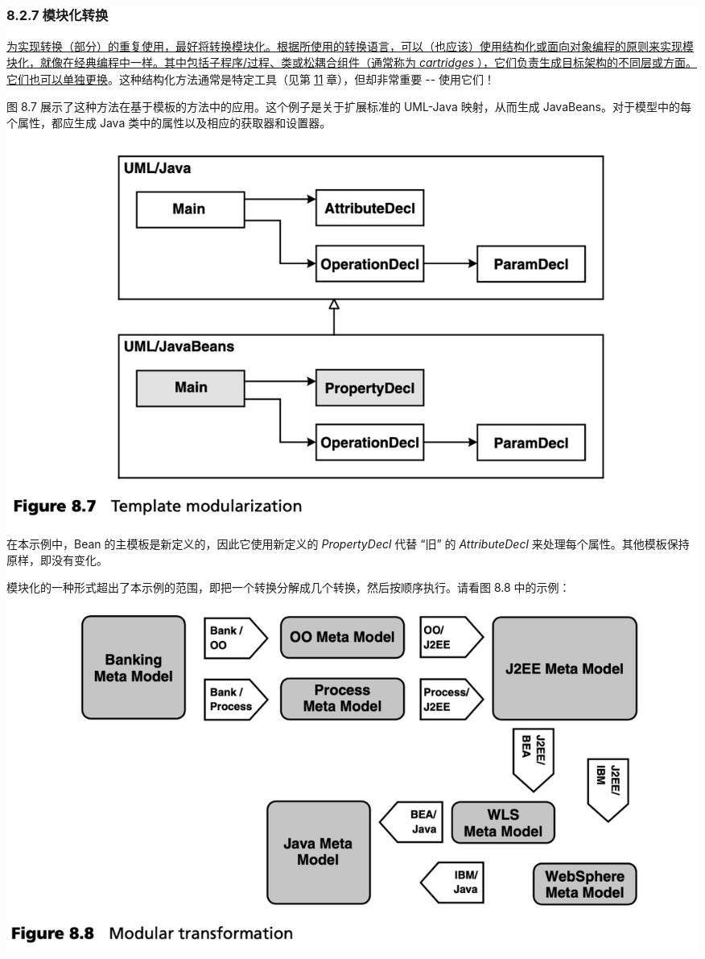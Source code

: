 ### 8.2.7 模块化转换
<ins>为实现转换（部分）的重复使用，最好将转换模块化。根据所使用的转换语言，可以（也应该）使用结构化或面向对象编程的原则来实现模块化，就像在经典编程中一样。其中包括子程序/过程、类或松耦合组件（通常称为 *cartridges* ），它们负责生成目标架构的不同层或方面。它们也可以单独更换</ins>。这种结构化方法通常是特定工具（见第 [11](../ch11/0.md) 章），但却非常重要 -- 使用它们！

图 8.7 展示了这种方法在基于模板的方法中的应用。这个例子是关于扩展标准的 UML-Java 映射，从而生成 JavaBeans。对于模型中的每个属性，都应生成 Java 类中的属性以及相应的获取器和设置器。

![Figure 8.7](../img/f8.7.png)

在本示例中，Bean 的主模板是新定义的，因此它使用新定义的 *PropertyDecl* 代替 “旧” 的 *AttributeDecl* 来处理每个属性。其他模板保持原样，即没有变化。

模块化的一种形式超出了本示例的范围，即把一个转换分解成几个转换，然后按顺序执行。请看图 8.8 中的示例：

![Figure 8.8](../img/f8.8.png)
